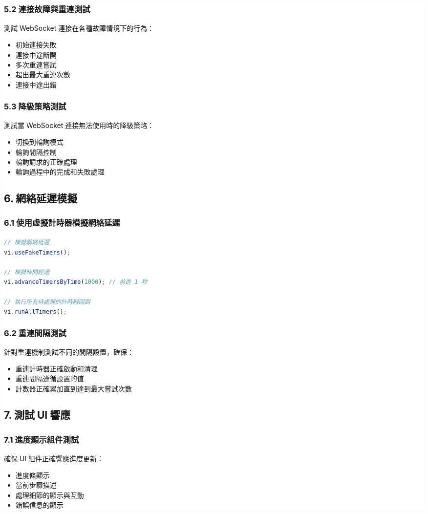 ### 5.2 連接故障與重連測試

測試 WebSocket 連接在各種故障情境下的行為：

- 初始連接失敗
- 連接中途斷開
- 多次重連嘗試
- 超出最大重連次數
- 連接中途出錯

### 5.3 降級策略測試

測試當 WebSocket 連接無法使用時的降級策略：

- 切換到輪詢模式
- 輪詢間隔控制
- 輪詢請求的正確處理
- 輪詢過程中的完成和失敗處理

## 6. 網絡延遲模擬

### 6.1 使用虛擬計時器模擬網絡延遲

```typescript
// 模擬網絡延遲
vi.useFakeTimers();

// 模擬時間經過
vi.advanceTimersByTime(1000); // 前進 1 秒

// 執行所有待處理的計時器回調
vi.runAllTimers();
```

### 6.2 重連間隔測試

針對重連機制測試不同的間隔設置，確保：

- 重連計時器正確啟動和清理
- 重連間隔遵循設置的值
- 計數器正確累加直到達到最大嘗試次數

## 7. 測試 UI 響應

### 7.1 進度顯示組件測試

確保 UI 組件正確響應進度更新：

- 進度條顯示
- 當前步驟描述
- 處理細節的顯示與互動
- 錯誤信息的顯示
